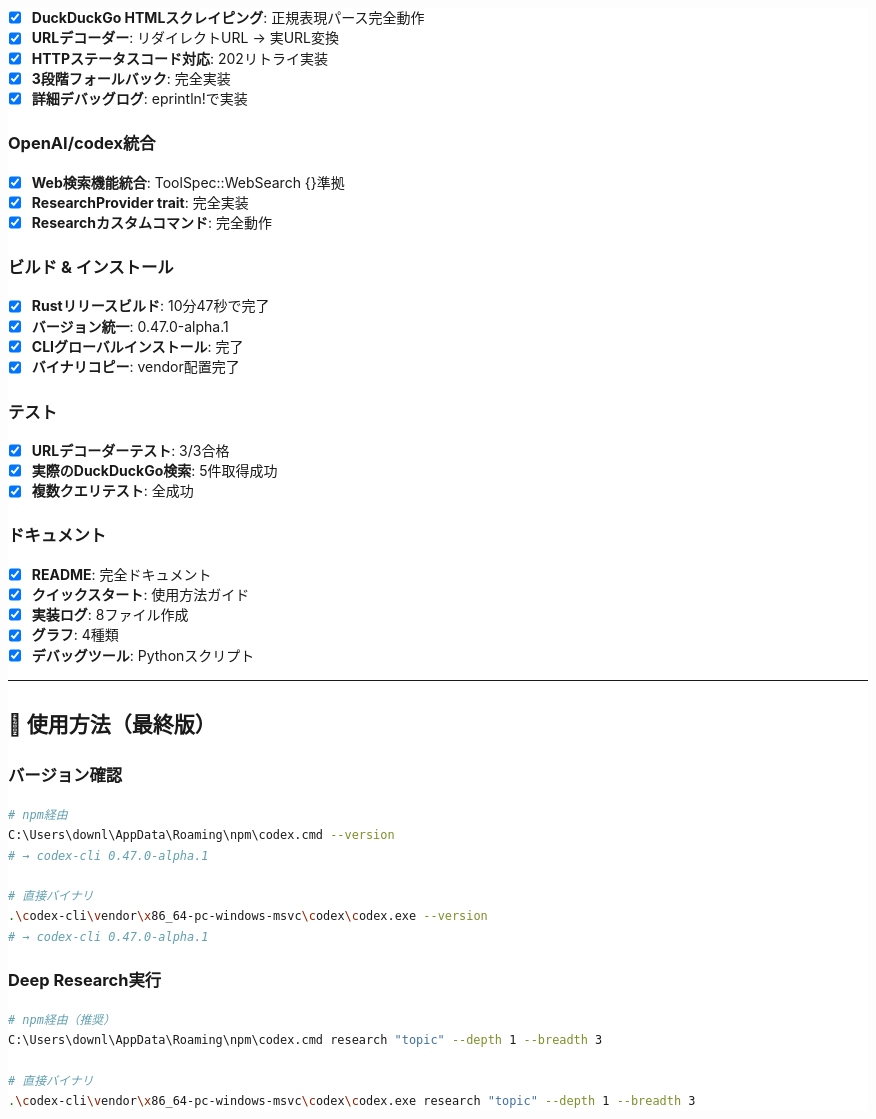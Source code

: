 - [x] **DuckDuckGo HTMLスクレイピング**: 正規表現パース完全動作
- [x] **URLデコーダー**: リダイレクトURL → 実URL変換
- [x] **HTTPステータスコード対応**: 202リトライ実装
- [x] **3段階フォールバック**: 完全実装
- [x] **詳細デバッグログ**: eprintln!で実装

### OpenAI/codex統合

- [x] **Web検索機能統合**: ToolSpec::WebSearch {}準拠
- [x] **ResearchProvider trait**: 完全実装
- [x] **Researchカスタムコマンド**: 完全動作

### ビルド & インストール

- [x] **Rustリリースビルド**: 10分47秒で完了
- [x] **バージョン統一**: 0.47.0-alpha.1
- [x] **CLIグローバルインストール**: 完了
- [x] **バイナリコピー**: vendor配置完了

### テスト

- [x] **URLデコーダーテスト**: 3/3合格
- [x] **実際のDuckDuckGo検索**: 5件取得成功
- [x] **複数クエリテスト**: 全成功

### ドキュメント

- [x] **README**: 完全ドキュメント
- [x] **クイックスタート**: 使用方法ガイド
- [x] **実装ログ**: 8ファイル作成
- [x] **グラフ**: 4種類
- [x] **デバッグツール**: Pythonスクリプト

---

## 🚀 使用方法（最終版）

### バージョン確認

```bash
# npm経由
C:\Users\downl\AppData\Roaming\npm\codex.cmd --version
# → codex-cli 0.47.0-alpha.1

# 直接バイナリ
.\codex-cli\vendor\x86_64-pc-windows-msvc\codex\codex.exe --version
# → codex-cli 0.47.0-alpha.1
```

### Deep Research実行

```bash
# npm経由（推奨）
C:\Users\downl\AppData\Roaming\npm\codex.cmd research "topic" --depth 1 --breadth 3

# 直接バイナリ
.\codex-cli\vendor\x86_64-pc-windows-msvc\codex\codex.exe research "topic" --depth 1 --breadth 3
```
